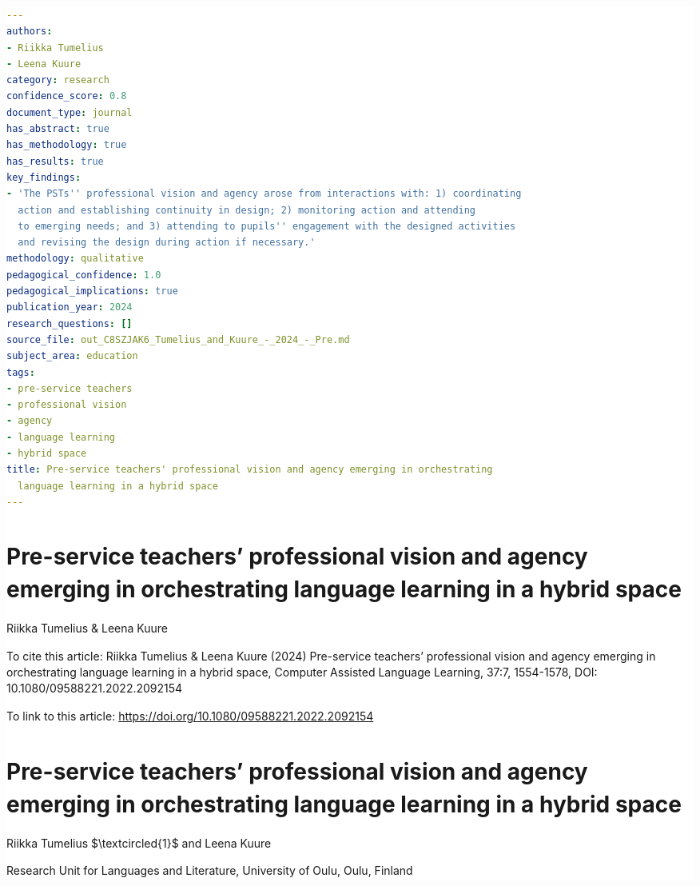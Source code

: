 ```yaml
---
authors:
- Riikka Tumelius
- Leena Kuure
category: research
confidence_score: 0.8
document_type: journal
has_abstract: true
has_methodology: true
has_results: true
key_findings:
- 'The PSTs'' professional vision and agency arose from interactions with: 1) coordinating
  action and establishing continuity in design; 2) monitoring action and attending
  to emerging needs; and 3) attending to pupils'' engagement with the designed activities
  and revising the design during action if necessary.'
methodology: qualitative
pedagogical_confidence: 1.0
pedagogical_implications: true
publication_year: 2024
research_questions: []
source_file: out_C8SZJAK6_Tumelius_and_Kuure_-_2024_-_Pre.md
subject_area: education
tags:
- pre-service teachers
- professional vision
- agency
- language learning
- hybrid space
title: Pre-service teachers' professional vision and agency emerging in orchestrating
  language learning in a hybrid space
---
```


# Pre-service teachers’ professional vision and agency emerging in orchestrating language learning in a hybrid space

Riikka Tumelius & Leena Kuure

To cite this article: Riikka Tumelius & Leena Kuure (2024) Pre-service teachers’ professional vision and agency emerging in orchestrating language learning in a hybrid space, Computer Assisted Language Learning, 37:7, 1554-1578, DOI: 10.1080/09588221.2022.2092154

To link to this article: https://doi.org/10.1080/09588221.2022.2092154

# Pre-service teachers’ professional vision and agency emerging in orchestrating language learning in a hybrid space

Riikka Tumelius $\textcircled{1}$ and Leena Kuure

Research Unit for Languages and Literature, University of Oulu, Oulu, Finland
